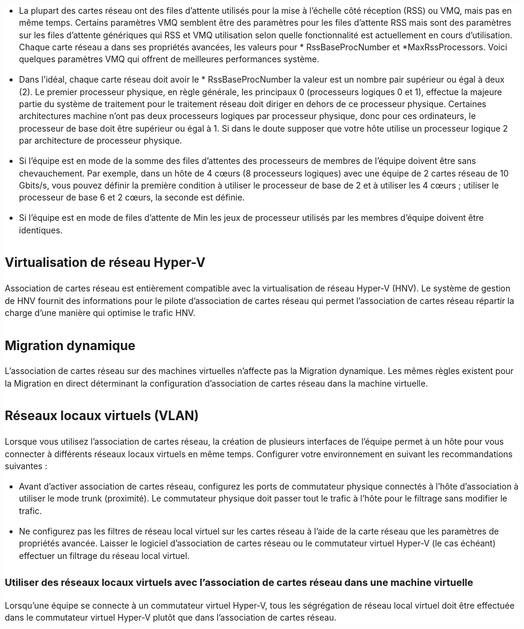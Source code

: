 - La plupart des cartes réseau ont des files d’attente utilisés pour la mise à l’échelle côté réception (RSS) ou VMQ, mais pas en même temps. Certains paramètres VMQ semblent être des paramètres pour les files d’attente RSS mais sont des paramètres sur les files d’attente génériques qui RSS et VMQ utilisation selon quelle fonctionnalité est actuellement en cours d’utilisation. Chaque carte réseau a dans ses propriétés avancées, les valeurs pour * RssBaseProcNumber et \*MaxRssProcessors. Voici quelques paramètres VMQ qui offrent de meilleures performances système.  
  
-   Dans l’idéal, chaque carte réseau doit avoir le * RssBaseProcNumber la valeur est un nombre pair supérieur ou égal à deux (2). Le premier processeur physique, en règle générale, les principaux 0 (processeurs logiques 0 et 1), effectue la majeure partie du système de traitement pour le traitement réseau doit diriger en dehors de ce processeur physique. Certaines architectures machine n’ont pas deux processeurs logiques par processeur physique, donc pour ces ordinateurs, le processeur de base doit être supérieur ou égal à 1. Si dans le doute supposer que votre hôte utilise un processeur logique 2 par architecture de processeur physique.  
  
-   Si l’équipe est en mode de la somme des files d’attentes des processeurs de membres de l’équipe doivent être sans chevauchement. Par exemple, dans un hôte de 4 cœurs (8 processeurs logiques) avec une équipe de 2 cartes réseau de 10 Gbits/s, vous pouvez définir la première condition à utiliser le processeur de base de 2 et à utiliser les 4 cœurs ; utiliser le processeur de base 6 et 2 cœurs, la seconde est définie.  
  
-   Si l’équipe est en mode de files d’attente de Min les jeux de processeur utilisés par les membres d’équipe doivent être identiques.  

  
## <a name="hyper-v-network-virtualization-hnv"></a>Virtualisation de réseau Hyper-V  
Association de cartes réseau est entièrement compatible avec la virtualisation de réseau Hyper-V (HNV).  Le système de gestion de HNV fournit des informations pour le pilote d’association de cartes réseau qui permet l’association de cartes réseau répartir la charge d’une manière qui optimise le trafic HNV.  
  
## <a name="live-migration"></a>Migration dynamique  
L’association de cartes réseau sur des machines virtuelles n’affecte pas la Migration dynamique. Les mêmes règles existent pour la Migration en direct déterminant la configuration d’association de cartes réseau dans la machine virtuelle.  


## <a name="virtual-local-area-networks-vlans"></a>Réseaux locaux virtuels (VLAN)
Lorsque vous utilisez l’association de cartes réseau, la création de plusieurs interfaces de l’équipe permet à un hôte pour vous connecter à différents réseaux locaux virtuels en même temps. Configurer votre environnement en suivant les recommandations suivantes :
  
- Avant d’activer association de cartes réseau, configurez les ports de commutateur physique connectés à l’hôte d’association à utiliser le mode trunk (proximité). Le commutateur physique doit passer tout le trafic à l’hôte pour le filtrage sans modifier le trafic.  

- Ne configurez pas les filtres de réseau local virtuel sur les cartes réseau à l’aide de la carte réseau que les paramètres de propriétés avancée. Laisser le logiciel d’association de cartes réseau ou le commutateur virtuel Hyper-V (le cas échéant) effectuer un filtrage du réseau local virtuel.  
  
### <a name="use-vlans-with-nic-teaming-in-a-vm"></a>Utiliser des réseaux locaux virtuels avec l’association de cartes réseau dans une machine virtuelle  
Lorsqu’une équipe se connecte à un commutateur virtuel Hyper-V, tous les ségrégation de réseau local virtuel doit être effectuée dans le commutateur virtuel Hyper-V plutôt que dans l’association de cartes réseau.  
